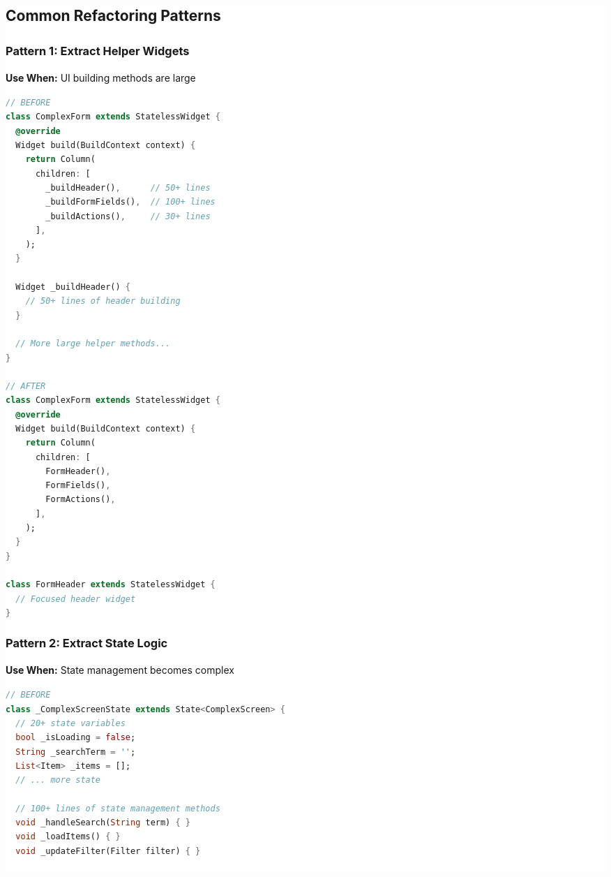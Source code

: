 ## Common Refactoring Patterns

### Pattern 1: Extract Helper Widgets

**Use When:** UI building methods are large

```dart
// BEFORE
class ComplexForm extends StatelessWidget {
  @override
  Widget build(BuildContext context) {
    return Column(
      children: [
        _buildHeader(),      // 50+ lines
        _buildFormFields(),  // 100+ lines
        _buildActions(),     // 30+ lines
      ],
    );
  }
  
  Widget _buildHeader() {
    // 50+ lines of header building
  }
  
  // More large helper methods...
}

// AFTER
class ComplexForm extends StatelessWidget {
  @override
  Widget build(BuildContext context) {
    return Column(
      children: [
        FormHeader(),
        FormFields(),
        FormActions(),
      ],
    );
  }
}

class FormHeader extends StatelessWidget {
  // Focused header widget
}
```

### Pattern 2: Extract State Logic

**Use When:** State management becomes complex

```dart
// BEFORE
class _ComplexScreenState extends State<ComplexScreen> {
  // 20+ state variables
  bool _isLoading = false;
  String _searchTerm = '';
  List<Item> _items = [];
  // ... more state
  
  // 100+ lines of state management methods
  void _handleSearch(String term) { }
  void _loadItems() { }
  void _updateFilter(Filter filter) { }
  
```